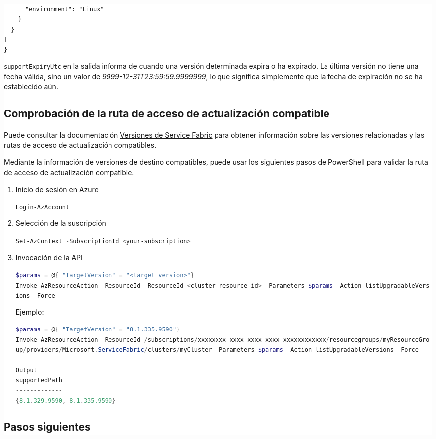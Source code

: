 ```REST
      "environment": "Linux"
    }
  }
]
}
```

`supportExpiryUtc` en la salida informa de cuando una versión determinada expira o ha expirado. La última versión no tiene una fecha válida, sino un valor de *9999-12-31T23:59:59.9999999*, lo que significa simplemente que la fecha de expiración no se ha establecido aún.


## <a name="check-for-supported-upgrade-path"></a>Comprobación de la ruta de acceso de actualización compatible

Puede consultar la documentación [Versiones de Service Fabric](service-fabric-versions.md) para obtener información sobre las versiones relacionadas y las rutas de acceso de actualización compatibles. 

Mediante la información de versiones de destino compatibles, puede usar los siguientes pasos de PowerShell para validar la ruta de acceso de actualización compatible.

1) Inicio de sesión en Azure
   ```PowerShell
   Login-AzAccount
   ```

2) Selección de la suscripción
   ```PowerShell
   Set-AzContext -SubscriptionId <your-subscription>
   ```

3) Invocación de la API
   ```PowerShell
   $params = @{ "TargetVersion" = "<target version>"}
   Invoke-AzResourceAction -ResourceId -ResourceId <cluster resource id> -Parameters $params -Action listUpgradableVersions -Force
   ```

   Ejemplo: 
   ```PowerShell
   $params = @{ "TargetVersion" = "8.1.335.9590"}
   Invoke-AzResourceAction -ResourceId /subscriptions/xxxxxxxx-xxxx-xxxx-xxxx-xxxxxxxxxxxx/resourcegroups/myResourceGroup/providers/Microsoft.ServiceFabric/clusters/myCluster -Parameters $params -Action listUpgradableVersions -Force

   Output
   supportedPath
   -------------
   {8.1.329.9590, 8.1.335.9590}
   ```


## <a name="next-steps"></a>Pasos siguientes
